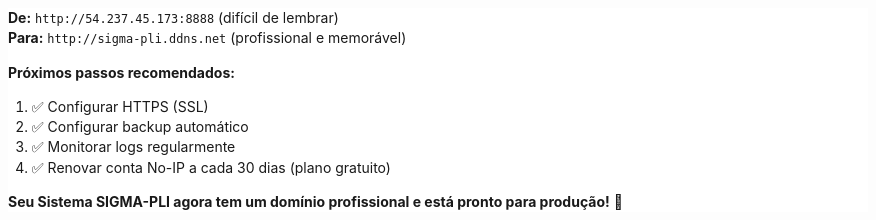 **De:** `http://54.237.45.173:8888` (difícil de lembrar)  
**Para:** `http://sigma-pli.ddns.net` (profissional e memorável)

**Próximos passos recomendados:**

1. ✅ Configurar HTTPS (SSL)
2. ✅ Configurar backup automático
3. ✅ Monitorar logs regularmente
4. ✅ Renovar conta No-IP a cada 30 dias (plano gratuito)

**Seu Sistema SIGMA-PLI agora tem um domínio profissional e está pronto para produção!** 🚀
